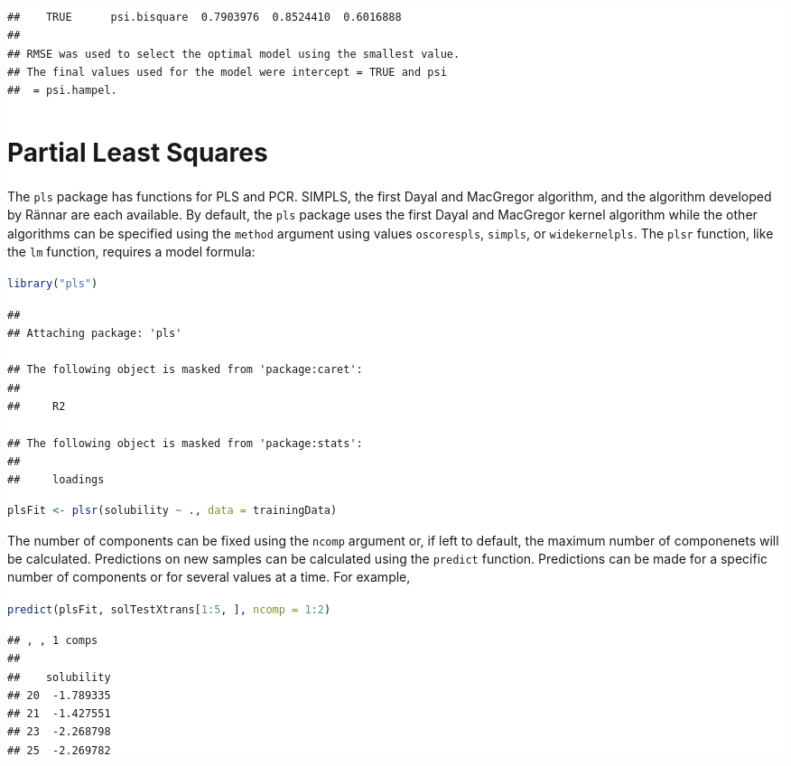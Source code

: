     ##    TRUE      psi.bisquare  0.7903976  0.8524410  0.6016888
    ## 
    ## RMSE was used to select the optimal model using the smallest value.
    ## The final values used for the model were intercept = TRUE and psi
    ##  = psi.hampel.

Partial Least Squares
=====================

The `pls` package has functions for PLS and PCR. SIMPLS, the first Dayal and MacGregor algorithm, and the algorithm developed by Rännar are each available. By default, the `pls` package uses the first Dayal and MacGregor kernel algorithm while the other algorithms can be specified using the `method` argument using values `oscorespls`, `simpls`, or `widekernelpls`. The `plsr` function, like the `lm` function, requires a model formula:

``` r
library("pls")
```

    ## 
    ## Attaching package: 'pls'

    ## The following object is masked from 'package:caret':
    ## 
    ##     R2

    ## The following object is masked from 'package:stats':
    ## 
    ##     loadings

``` r
plsFit <- plsr(solubility ~ ., data = trainingData)
```

The number of components can be fixed using the `ncomp` argument or, if left to default, the maximum number of componenets will be calculated. Predictions on new samples can be calculated using the `predict` function. Predictions can be made for a specific number of components or for several values at a time. For example,

``` r
predict(plsFit, solTestXtrans[1:5, ], ncomp = 1:2)
```

    ## , , 1 comps
    ## 
    ##    solubility
    ## 20  -1.789335
    ## 21  -1.427551
    ## 23  -2.268798
    ## 25  -2.269782